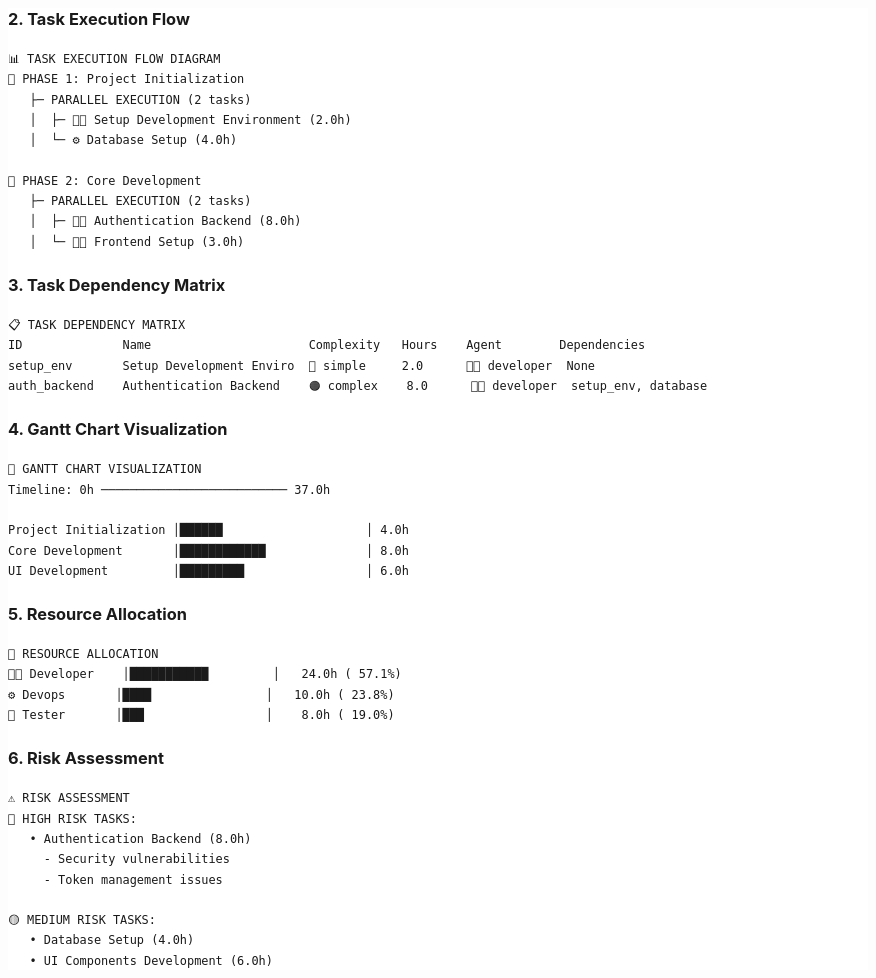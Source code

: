 ### **2. Task Execution Flow**
```
📊 TASK EXECUTION FLOW DIAGRAM
🔸 PHASE 1: Project Initialization
   ├─ PARALLEL EXECUTION (2 tasks)
   │  ├─ 👨‍💻 Setup Development Environment (2.0h)
   │  └─ ⚙️ Database Setup (4.0h)

🔸 PHASE 2: Core Development
   ├─ PARALLEL EXECUTION (2 tasks)
   │  ├─ 👨‍💻 Authentication Backend (8.0h)
   │  └─ 👨‍💻 Frontend Setup (3.0h)
```

### **3. Task Dependency Matrix**
```
📋 TASK DEPENDENCY MATRIX
ID              Name                      Complexity   Hours    Agent        Dependencies
setup_env       Setup Development Enviro  🔵 simple     2.0      👨‍💻 developer  None
auth_backend    Authentication Backend    🟠 complex    8.0      👨‍💻 developer  setup_env, database
```

### **4. Gantt Chart Visualization**
```
📅 GANTT CHART VISUALIZATION
Timeline: 0h ────────────────────────── 37.0h

Project Initialization │██████                    │ 4.0h
Core Development       │████████████              │ 8.0h
UI Development         │█████████                 │ 6.0h
```

### **5. Resource Allocation**
```
👥 RESOURCE ALLOCATION
👨‍💻 Developer    │███████████         │   24.0h ( 57.1%)
⚙️ Devops       │████                │   10.0h ( 23.8%)
🧪 Tester       │███                 │    8.0h ( 19.0%)
```

### **6. Risk Assessment**
```
⚠️ RISK ASSESSMENT
🔴 HIGH RISK TASKS:
   • Authentication Backend (8.0h)
     - Security vulnerabilities
     - Token management issues

🟡 MEDIUM RISK TASKS:
   • Database Setup (4.0h)
   • UI Components Development (6.0h)
```
